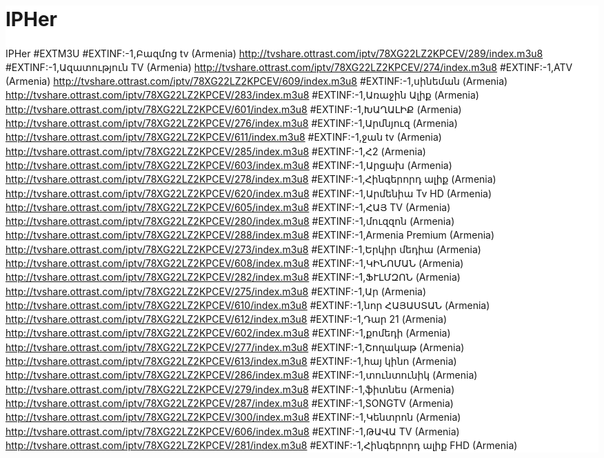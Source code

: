 # IPHer
IPHer
#EXTM3U
#EXTINF:-1,Բազմոց tv (Armenia)
http://tvshare.ottrast.com/iptv/78XG22LZ2KPCEV/289/index.m3u8
#EXTINF:-1,Ազատություն TV (Armenia)
http://tvshare.ottrast.com/iptv/78XG22LZ2KPCEV/274/index.m3u8
#EXTINF:-1,ATV (Armenia)
http://tvshare.ottrast.com/iptv/78XG22LZ2KPCEV/609/index.m3u8
#EXTINF:-1,սինեման (Armenia)
http://tvshare.ottrast.com/iptv/78XG22LZ2KPCEV/283/index.m3u8
#EXTINF:-1,Առաջին Ալիք (Armenia)
http://tvshare.ottrast.com/iptv/78XG22LZ2KPCEV/601/index.m3u8
#EXTINF:-1,ԽԱՂԱԼԻՔ (Armenia)
http://tvshare.ottrast.com/iptv/78XG22LZ2KPCEV/276/index.m3u8
#EXTINF:-1,Արմնյուզ (Armenia)
http://tvshare.ottrast.com/iptv/78XG22LZ2KPCEV/611/index.m3u8
#EXTINF:-1,ջան tv (Armenia)
http://tvshare.ottrast.com/iptv/78XG22LZ2KPCEV/285/index.m3u8
#EXTINF:-1,Հ2 (Armenia)
http://tvshare.ottrast.com/iptv/78XG22LZ2KPCEV/603/index.m3u8
#EXTINF:-1,Արցախ (Armenia)
http://tvshare.ottrast.com/iptv/78XG22LZ2KPCEV/278/index.m3u8
#EXTINF:-1,Հինգերորդ ալիք (Armenia)
http://tvshare.ottrast.com/iptv/78XG22LZ2KPCEV/620/index.m3u8
#EXTINF:-1,Արմենիա Tv HD (Armenia)
http://tvshare.ottrast.com/iptv/78XG22LZ2KPCEV/605/index.m3u8
#EXTINF:-1,ՀԱՅ TV (Armenia)
http://tvshare.ottrast.com/iptv/78XG22LZ2KPCEV/280/index.m3u8
#EXTINF:-1,մուզզոն (Armenia)
http://tvshare.ottrast.com/iptv/78XG22LZ2KPCEV/288/index.m3u8
#EXTINF:-1,Armenia Premium (Armenia)
http://tvshare.ottrast.com/iptv/78XG22LZ2KPCEV/273/index.m3u8
#EXTINF:-1,Երկիր մեդիա (Armenia)
http://tvshare.ottrast.com/iptv/78XG22LZ2KPCEV/608/index.m3u8
#EXTINF:-1,ԿԻՆՈՄԱՆ (Armenia)
http://tvshare.ottrast.com/iptv/78XG22LZ2KPCEV/282/index.m3u8
#EXTINF:-1,ՖՒԼՄԶՈՆ (Armenia)
http://tvshare.ottrast.com/iptv/78XG22LZ2KPCEV/275/index.m3u8
#EXTINF:-1,Ար (Armenia)
http://tvshare.ottrast.com/iptv/78XG22LZ2KPCEV/610/index.m3u8
#EXTINF:-1,նոր ՀԱՅԱՍՏԱՆ (Armenia)
http://tvshare.ottrast.com/iptv/78XG22LZ2KPCEV/612/index.m3u8
#EXTINF:-1,Դար 21 (Armenia)
http://tvshare.ottrast.com/iptv/78XG22LZ2KPCEV/602/index.m3u8
#EXTINF:-1,քոմեդի (Armenia)
http://tvshare.ottrast.com/iptv/78XG22LZ2KPCEV/277/index.m3u8
#EXTINF:-1,Շողակաթ (Armenia)
http://tvshare.ottrast.com/iptv/78XG22LZ2KPCEV/613/index.m3u8
#EXTINF:-1,հայ կինո (Armenia)
http://tvshare.ottrast.com/iptv/78XG22LZ2KPCEV/286/index.m3u8
#EXTINF:-1,տունտունիկ (Armenia)
http://tvshare.ottrast.com/iptv/78XG22LZ2KPCEV/279/index.m3u8
#EXTINF:-1,ֆիտնես (Armenia)
http://tvshare.ottrast.com/iptv/78XG22LZ2KPCEV/287/index.m3u8
#EXTINF:-1,SONGTV (Armenia)
http://tvshare.ottrast.com/iptv/78XG22LZ2KPCEV/300/index.m3u8
#EXTINF:-1,Կենտրոն (Armenia)
http://tvshare.ottrast.com/iptv/78XG22LZ2KPCEV/606/index.m3u8
#EXTINF:-1,ԹԱՎԱ TV (Armenia)
http://tvshare.ottrast.com/iptv/78XG22LZ2KPCEV/281/index.m3u8
#EXTINF:-1,Հինգերորդ ալիք FHD (Armenia)